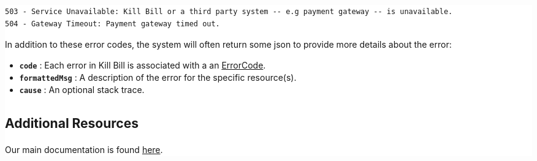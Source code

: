 ```
503 - Service Unavailable: Kill Bill or a third party system -- e.g payment gateway -- is unavailable.
504 - Gateway Timeout: Payment gateway timed out.
```

In addition to these error codes, the system will often return some json to provide more details about the error:

* **`code`** : Each error in Kill Bill is associated with a an [ErrorCode](https://github.com/killbill/killbill-api/blob/master/src/main/java/org/killbill/billing/ErrorCode.java#L21).
* **`formattedMsg`** : A description of the error for the specific resource(s).
* **`cause`** : An optional stack trace.


## Additional Resources

Our main documentation is found [here](http://docs.killbill.io).

